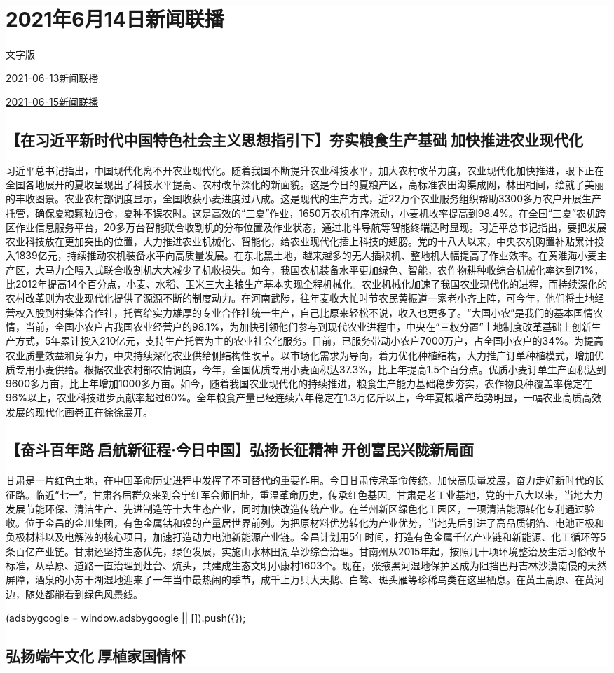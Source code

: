 







# 2021年6月14日新闻联播
 文字版








[2021-06-13新闻联播](/xinwenlianbo/20210613)


[2021-06-15新闻联播](/xinwenlianbo/20210615)





## 【在习近平新时代中国特色社会主义思想指引下】夯实粮食生产基础 加快推进农业现代化


习近平总书记指出，中国现代化离不开农业现代化。随着我国不断提升农业科技水平，加大农村改革力度，农业现代化加快推进，眼下正在全国各地展开的夏收呈现出了科技水平提高、农村改革深化的新面貌。这是今日的夏粮产区，高标准农田沟渠成网，林田相间，绘就了美丽的丰收图景。农业农村部调度显示，全国收获小麦进度过八成。这是现代的生产方式，近22万个农业服务组织帮助3300多万农户开展生产托管，确保夏粮颗粒归仓，夏种不误农时。这是高效的“三夏”作业，1650万农机有序流动，小麦机收率提高到98.4%。在全国“三夏”农机跨区作业信息服务平台，20多万台智能联合收割机的分布位置及作业状态，通过北斗导航等智能终端适时显现。习近平总书记指出，要把发展农业科技放在更加突出的位置，大力推进农业机械化、智能化，给农业现代化插上科技的翅膀。党的十八大以来，中央农机购置补贴累计投入1839亿元，持续推动农机装备水平向高质量发展。在东北黑土地，越来越多的无人插秧机、整地机大幅提高了作业效率。在黄淮海小麦主产区，大马力全喂入式联合收割机大大减少了机收损失。如今，我国农机装备水平更加绿色、智能，农作物耕种收综合机械化率达到71%，比2012年提高14个百分点，小麦、水稻、玉米三大主粮生产基本实现全程机械化。农业机械化加速了我国农业现代化的进程，而持续深化的农村改革则为农业现代化提供了源源不断的制度动力。在河南武陟，往年麦收大忙时节农民黄振道一家老小齐上阵，可今年，他们将土地经营权入股到村集体合作社，托管给实力雄厚的专业合作社统一生产，自己比原来轻松不说，收入也更多了。“大国小农”是我们的基本国情农情，当前，全国小农户占我国农业经营户的98.1%，为加快引领他们参与到现代农业进程中，中央在“三权分置”土地制度改革基础上创新生产方式，5年累计投入210亿元，支持生产托管为主的农业社会化服务。目前，已服务带动小农户7000万户，占全国小农户的34%。为提高农业质量效益和竞争力，中央持续深化农业供给侧结构性改革。以市场化需求为导向，着力优化种植结构，大力推广订单种植模式，增加优质专用小麦供给。根据农业农村部农情调度，今年，全国优质专用小麦面积达37.3%，比上年提高1.5个百分点。优质小麦订单生产面积达到9600多万亩，比上年增加1000多万亩。如今，随着我国农业现代化的持续推进，粮食生产能力基础稳步夯实，农作物良种覆盖率稳定在96%以上，农业科技进步贡献率超过60%。全年粮食产量已经连续六年稳定在1.3万亿斤以上，今年夏粮增产趋势明显，一幅农业高质高效发展的现代化画卷正在徐徐展开。


## 【奋斗百年路 启航新征程·今日中国】弘扬长征精神 开创富民兴陇新局面


甘肃是一片红色土地，在中国革命历史进程中发挥了不可替代的重要作用。今日甘肃传承革命传统，加快高质量发展，奋力走好新时代的长征路。临近“七一”，甘肃各届群众来到会宁红军会师旧址，重温革命历史，传承红色基因。甘肃是老工业基地，党的十八大以来，当地大力发展节能环保、清洁生产、先进制造等十大生态产业，同时加快改造传统产业。在兰州新区绿色化工园区，一项清洁能源转化专利通过验收。位于金昌的金川集团，有色金属钴和镍的产量居世界前列。为把原材料优势转化为产业优势，当地先后引进了高品质铜箔、电池正极和负极材料以及电解液的核心项目，加速打造动力电池新能源产业链。金昌计划用5年时间，打造有色金属千亿产业链和新能源、化工循环等5条百亿产业链。甘肃还坚持生态优先，绿色发展，实施山水林田湖草沙综合治理。甘南州从2015年起，按照几十项环境整治及生活习俗改革标准，从草原、道路一直治理到灶台、炕头，共建成生态文明小康村1603个。现在，张掖黑河湿地保护区成为阻挡巴丹吉林沙漠南侵的天然屏障，酒泉的小苏干湖湿地迎来了一年当中最热闹的季节，成千上万只大天鹅、白鹭、斑头雁等珍稀鸟类在这里栖息。在黄土高原、在黄河边，随处都能看到绿色风景线。





 (adsbygoogle = window.adsbygoogle || []).push({});

 
## 弘扬端午文化 厚植家国情怀

